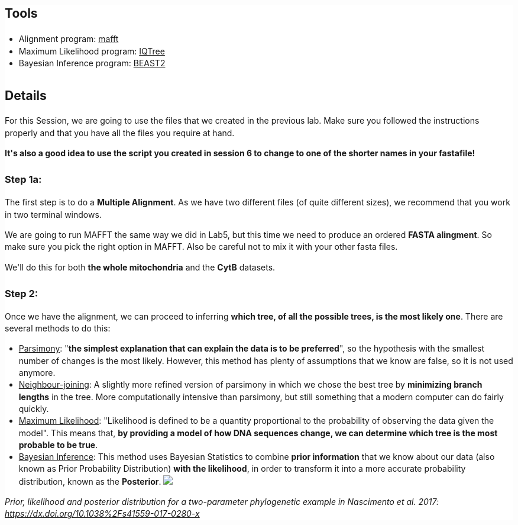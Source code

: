 ## Tools
+ Alignment program: [mafft](https://mafft.cbrc.jp/alignment/software/)
+ Maximum Likelihood  program: [IQTree](http://www.iqtree.org/)
+ Bayesian Inference program: [BEAST2](https://www.beast2.org/)

## Details

For this Session, we are going to use the files that we created in the previous lab. Make sure you followed the instructions properly and that you have all the files you require at hand. 

**It's also a good idea to use the script you created in session 6 to change to one of the shorter names in your fastafile!**

### Step 1a:

The first step is to do a **Multiple Alignment**. 
As we have two different files (of quite different sizes), we recommend that you work in two terminal windows. 

We are going to run MAFFT the same way we did in Lab5, but this time we need to produce an ordered **FASTA alingment**. So make sure you pick the right option in MAFFT. Also be careful not to mix it with your other fasta files. 

We'll do this for both **the whole mitochondria** and the **CytB** datasets. 

### Step 2:

Once we have the alignment, we can proceed to inferring **which tree, of all the possible trees, is the most likely one**. 
There are several methods to do this:

+ [Parsimony](https://www.mun.ca/biology/scarr/2900_Parsimony_Analysis.htm): "**the simplest explanation that can explain the data is to be preferred**", so the hypothesis with the smallest number of changes is the most likely. 
 However, this method has plenty of assumptions that we know are false, so it is not used anymore.
+ [Neighbour-joining](https://academic.oup.com/mbe/article/4/4/406/1029664): A slightly more refined version of parsimony in which we chose the best tree by **minimizing branch lengths** in the tree. More computationally intensive than parsimony, but still something that a modern computer can do fairly quickly.
+ [Maximum Likelihood](http://ib.berkeley.edu/courses/ib200a/lect/ib200a_lect11_Will_likelihood.pdf): "Likelihood is defined to be a quantity proportional to the probability of observing the data given the model". This means that, **by providing a model of how DNA sequences change, we can determine which tree is the most probable to be true**. 
+ [Bayesian Inference](https://www.sciencemag.org/site/feature/data/1050262.pdf): This method uses Bayesian Statistics to combine **prior information** that we know about our data (also known as Prior Probability Distribution) **with the likelihood**, in order to transform it into a more accurate probability distribution, known as the **Posterior**.
![](https://www.ncbi.nlm.nih.gov/pmc/articles/PMC5624502/bin/emss-73449-f001.jpg)

*Prior, likelihood and posterior distribution for a two-parameter phylogenetic example in Nascimento et al. 2017: https://dx.doi.org/10.1038%2Fs41559-017-0280-x*
